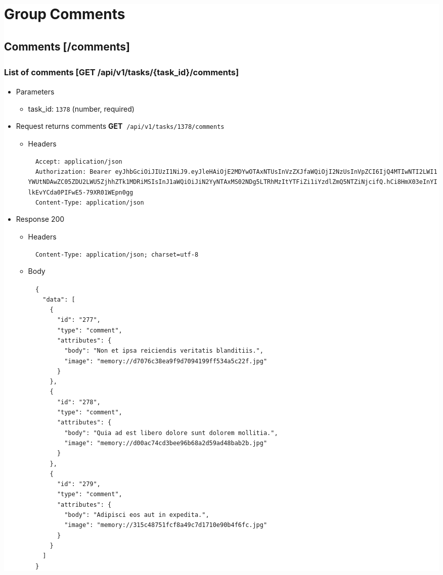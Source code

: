 

# Group Comments


## Comments [/comments]


### List of comments [GET /api/v1/tasks/{task_id}/comments]

+ Parameters
    + task_id: `1378` (number, required)

+ Request returns comments
**GET**&nbsp;&nbsp;`/api/v1/tasks/1378/comments`

    + Headers

            Accept: application/json
            Authorization: Bearer eyJhbGciOiJIUzI1NiJ9.eyJleHAiOjE2MDYwOTAxNTUsInVzZXJfaWQiOjI2NzUsInVpZCI6IjQ4MTIwNTI2LWI1YWUtNDAwZC05ZDU2LWU5ZjhhZTk1MDRiMSIsInJ1aWQiOiJiN2YyNTAxMS02NDg5LTRhMzItYTFiZi1iYzdlZmQ5NTZiNjcifQ.hCi8HmX03eInYIlkEvYCda0PIFwE5-79XR01WEpn0gg
            Content-Type: application/json

+ Response 200

    + Headers

            Content-Type: application/json; charset=utf-8

    + Body

            {
              "data": [
                {
                  "id": "277",
                  "type": "comment",
                  "attributes": {
                    "body": "Non et ipsa reiciendis veritatis blanditiis.",
                    "image": "memory://d7076c38ea9f9d7094199ff534a5c22f.jpg"
                  }
                },
                {
                  "id": "278",
                  "type": "comment",
                  "attributes": {
                    "body": "Quia ad est libero dolore sunt dolorem mollitia.",
                    "image": "memory://d00ac74cd3bee96b68a2d59ad48bab2b.jpg"
                  }
                },
                {
                  "id": "279",
                  "type": "comment",
                  "attributes": {
                    "body": "Adipisci eos aut in expedita.",
                    "image": "memory://315c48751fcf8a49c7d1710e90b4f6fc.jpg"
                  }
                }
              ]
            }
